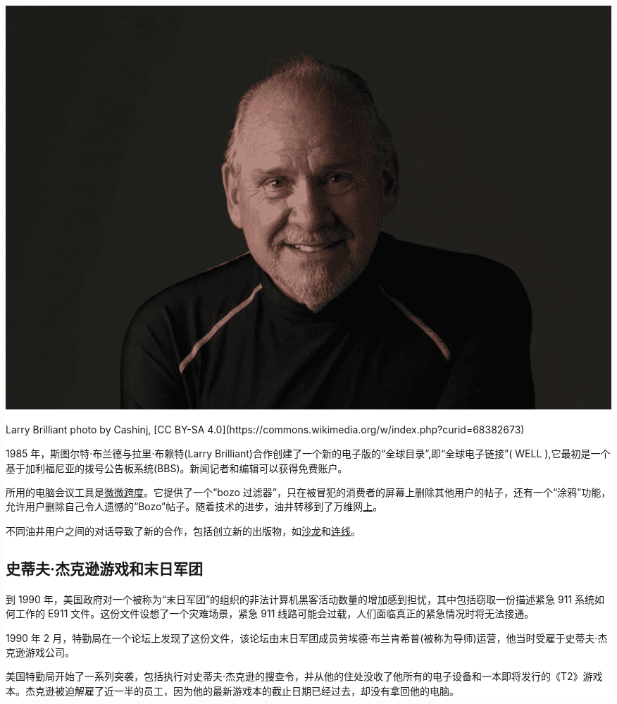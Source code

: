 ![](img/8d45e9c28a3274b0275062f2fdb09d90.png)

<figcaption>Larry Brilliant photo by Cashinj, [CC BY-SA 4.0](https://commons.wikimedia.org/w/index.php?curid=68382673)</figcaption>

</figure>

1985 年，斯图尔特·布兰德与拉里·布赖特(Larry Brilliant)合作创建了一个新的电子版的“全球目录”,即“全球电子链接”( WELL ),它最初是一个基于加利福尼亚的拨号公告板系统(BBS)。新闻记者和编辑可以获得免费账户。

所用的电脑会议工具是[微微跨度](https://en.wikipedia.org/wiki/PicoSpan)。它提供了一个“bozo 过滤器”，只在被冒犯的消费者的屏幕上删除其他用户的帖子，还有一个“涂鸦”功能，允许用户删除自己令人遗憾的“Bozo”帖子。随着技术的进步，油井转移到了万维网[上](https://www.well.com/about-2/)。

不同油井用户之间的对话导致了新的合作，包括创立新的出版物，如[沙龙](https://www.salon.com/about)和[连线](https://www.wired.com/)。

## 史蒂夫·杰克逊游戏和末日军团

到 1990 年，美国政府对一个被称为“末日军团”的组织的非法计算机黑客活动数量的增加感到担忧，其中包括窃取一份描述紧急 911 系统如何工作的 E911 文件。这份文件设想了一个灾难场景，紧急 911 线路可能会过载，人们面临真正的紧急情况时将无法接通。

1990 年 2 月，特勤局在一个论坛上发现了这份文件，该论坛由末日军团成员劳埃德·布兰肯希普(被称为导师)运营，他当时受雇于史蒂夫·杰克逊游戏公司。

美国特勤局开始了一系列突袭，包括执行对史蒂夫·杰克逊的搜查令，并从他的住处没收了他所有的电子设备和一本即将发行的《T2》游戏本。杰克逊被迫解雇了近一半的员工，因为他的最新游戏本的截止日期已经过去，却没有拿回他的电脑。

